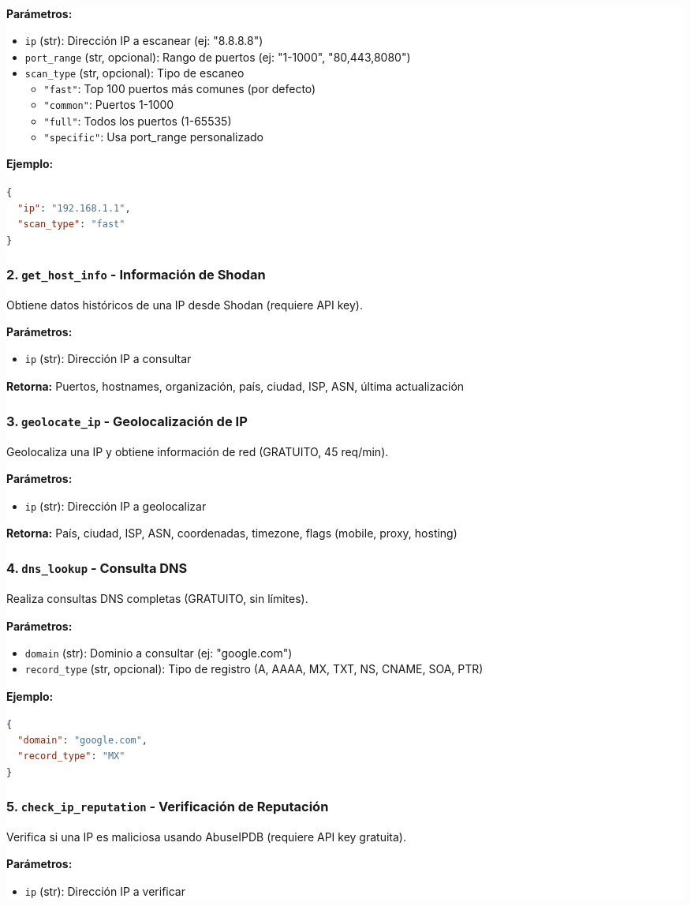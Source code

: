 **Parámetros:**
- `ip` (str): Dirección IP a escanear (ej: "8.8.8.8")
- `port_range` (str, opcional): Rango de puertos (ej: "1-1000", "80,443,8080")
- `scan_type` (str, opcional): Tipo de escaneo
  - `"fast"`: Top 100 puertos más comunes (por defecto)
  - `"common"`: Puertos 1-1000
  - `"full"`: Todos los puertos (1-65535)
  - `"specific"`: Usa port_range personalizado

**Ejemplo:**
```json
{
  "ip": "192.168.1.1",
  "scan_type": "fast"
}
```

### 2. `get_host_info` - Información de Shodan

Obtiene datos históricos de una IP desde Shodan (requiere API key).

**Parámetros:**
- `ip` (str): Dirección IP a consultar

**Retorna:** Puertos, hostnames, organización, país, ciudad, ISP, ASN, última actualización

### 3. `geolocate_ip` - Geolocalización de IP

Geolocaliza una IP y obtiene información de red (GRATUITO, 45 req/min).

**Parámetros:**
- `ip` (str): Dirección IP a geolocalizar

**Retorna:** País, ciudad, ISP, ASN, coordenadas, timezone, flags (mobile, proxy, hosting)

### 4. `dns_lookup` - Consulta DNS

Realiza consultas DNS completas (GRATUITO, sin límites).

**Parámetros:**
- `domain` (str): Dominio a consultar (ej: "google.com")
- `record_type` (str, opcional): Tipo de registro (A, AAAA, MX, TXT, NS, CNAME, SOA, PTR)

**Ejemplo:**
```json
{
  "domain": "google.com",
  "record_type": "MX"
}
```

### 5. `check_ip_reputation` - Verificación de Reputación

Verifica si una IP es maliciosa usando AbuseIPDB (requiere API key gratuita).

**Parámetros:**
- `ip` (str): Dirección IP a verificar
